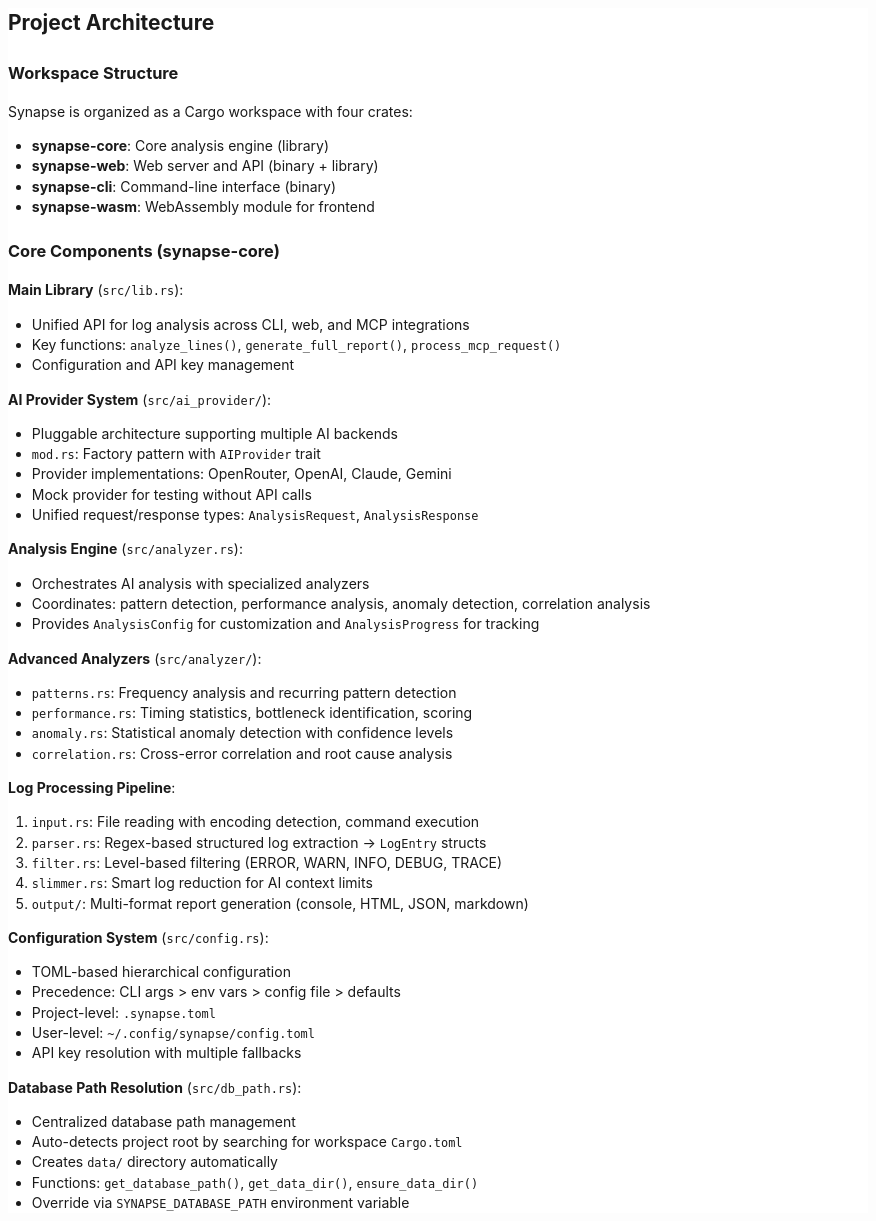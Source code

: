## Project Architecture

### Workspace Structure

Synapse is organized as a Cargo workspace with four crates:

- **synapse-core**: Core analysis engine (library)
- **synapse-web**: Web server and API (binary + library)
- **synapse-cli**: Command-line interface (binary)
- **synapse-wasm**: WebAssembly module for frontend

### Core Components (synapse-core)

**Main Library** (`src/lib.rs`):
- Unified API for log analysis across CLI, web, and MCP integrations
- Key functions: `analyze_lines()`, `generate_full_report()`, `process_mcp_request()`
- Configuration and API key management

**AI Provider System** (`src/ai_provider/`):
- Pluggable architecture supporting multiple AI backends
- `mod.rs`: Factory pattern with `AIProvider` trait
- Provider implementations: OpenRouter, OpenAI, Claude, Gemini
- Mock provider for testing without API calls
- Unified request/response types: `AnalysisRequest`, `AnalysisResponse`

**Analysis Engine** (`src/analyzer.rs`):
- Orchestrates AI analysis with specialized analyzers
- Coordinates: pattern detection, performance analysis, anomaly detection, correlation analysis
- Provides `AnalysisConfig` for customization and `AnalysisProgress` for tracking

**Advanced Analyzers** (`src/analyzer/`):
- `patterns.rs`: Frequency analysis and recurring pattern detection
- `performance.rs`: Timing statistics, bottleneck identification, scoring
- `anomaly.rs`: Statistical anomaly detection with confidence levels
- `correlation.rs`: Cross-error correlation and root cause analysis

**Log Processing Pipeline**:
1. `input.rs`: File reading with encoding detection, command execution
2. `parser.rs`: Regex-based structured log extraction → `LogEntry` structs
3. `filter.rs`: Level-based filtering (ERROR, WARN, INFO, DEBUG, TRACE)
4. `slimmer.rs`: Smart log reduction for AI context limits
5. `output/`: Multi-format report generation (console, HTML, JSON, markdown)

**Configuration System** (`src/config.rs`):
- TOML-based hierarchical configuration
- Precedence: CLI args > env vars > config file > defaults
- Project-level: `.synapse.toml`
- User-level: `~/.config/synapse/config.toml`
- API key resolution with multiple fallbacks

**Database Path Resolution** (`src/db_path.rs`):
- Centralized database path management
- Auto-detects project root by searching for workspace `Cargo.toml`
- Creates `data/` directory automatically
- Functions: `get_database_path()`, `get_data_dir()`, `ensure_data_dir()`
- Override via `SYNAPSE_DATABASE_PATH` environment variable
